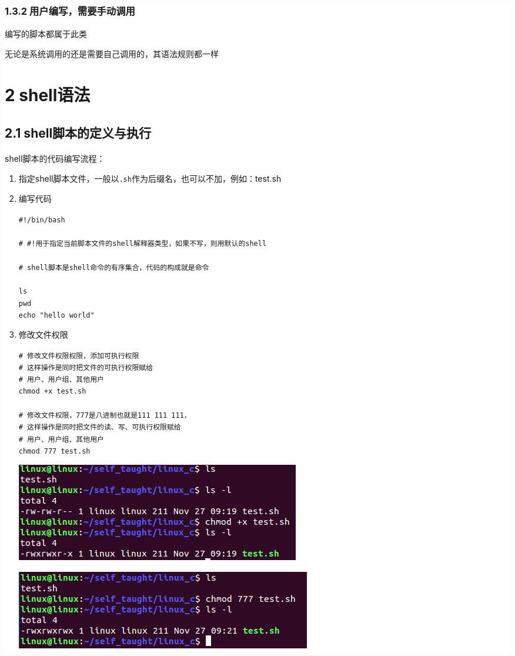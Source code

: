 ### 1.3.2 用户编写，需要手动调用

编写的脚本都属于此类

无论是系统调用的还是需要自己调用的，其语法规则都一样

# 2 shell语法

## 2.1 shell脚本的定义与执行

shell脚本的代码编写流程：

1. 指定shell脚本文件，一般以`.sh`作为后缀名，也可以不加，例如：test.sh

2. 编写代码

   ```shell
   #!/bin/bash
   
   # #!用于指定当前脚本文件的shell解释器类型，如果不写，则用默认的shell
   
   # shell脚本是shell命令的有序集合，代码的构成就是命令
   
   ls
   pwd
   echo "hello world"
   ```
   
3. 修改文件权限

   ```shell
   # 修改文件权限权限，添加可执行权限
   # 这样操作是同时把文件的可执行权限赋给
   # 用户、用户组、其他用户
   chmod +x test.sh
   
   # 修改文件权限，777是八进制也就是111 111 111，
   # 这样操作是同时把文件的读、写、可执行权限赋给
   # 用户、用户组、其他用户
   chmod 777 test.sh
   ```

   ![](images/01_shell脚本/20211127-092104-005.png)

   ![](images/01_shell脚本/20211127-092229-006.png)
